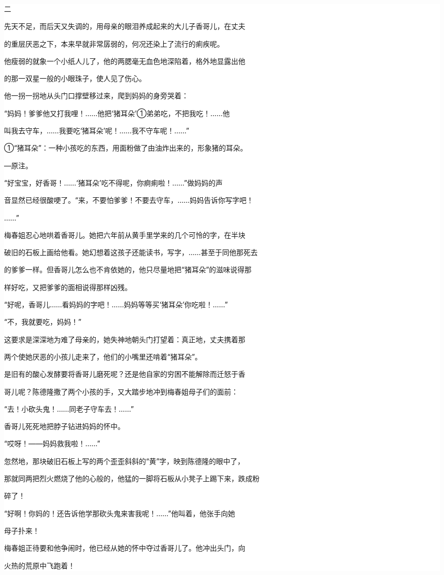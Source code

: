   二

  先天不足，而后天又失调的，用母亲的眼泪养成起来的大儿子香哥儿，在丈夫

 的重层厌恶之下，本来早就非常孱弱的，何况还染上了流行的痢疾呢。

  他瘦弱的就象一个小纸人儿了，他的两腮毫无血色地深陷着，格外地显露出他

 的那一双星一般的小眼珠子，使人见了伤心。

  他一拐一拐地从头门口撑壁移过来，爬到妈妈的身旁哭着：

  “妈妈！爹爹他又打我哩！……他把‘猪耳朵’①弟弟吃，不把我吃！……他

 叫我去守车，……我要吃‘猪耳朵’呢！……我不守车呢！……”

  ①“猪耳朵”：一种小孩吃的东西，用面粉做了由油炸出来的，形象猪的耳朵。

 —原注。

  “好宝宝，好香哥！……‘猪耳朵’吃不得呢，你痾痢啦！……”做妈妈的声

 音显然已经很酸哽了。“来，不要怕爹爹！不要去守车，……妈妈告诉你写字吧！

 ……”

  梅春姐忍心地哄着香哥儿。她把六年前从黄手里学来的几个可怜的字，在半块

 破旧的石板上画给他看。她幻想着这孩子还能读书，写字，……甚至于同他那死去

 的爹爹一样。但香哥儿怎么也不肯依她的，他只尽量地把“猪耳朵”的滋味说得那

 样好吃，又把爹爹的面相说得那样凶残。

  “好呢，香哥儿……看妈妈的字吧！……妈妈等等买‘猪耳朵’你吃啦！……”

  “不，我就要吃，妈妈！”

  这要求是深深地为难了母亲的，她失神地朝头门打望着：真正地，丈夫携着那

 两个使她厌恶的小孩儿走来了，他们的小嘴里还啃着“猪耳朵”。

  是旧有的酸心发酵要将香哥儿磨死呢？还是他自家的穷困不能解除而迁怒于香

 哥儿呢？陈德隆撒了两个小孩的手，又大踏步地冲到梅春姐母子们的面前：

  “去！小砍头鬼！……同老子守车去！……”

  香哥儿死死地把脖子钻进妈妈的怀中。

  “哎呀！——妈妈救我啦！……”

  忽然地，那块破旧石板上写的两个歪歪斜斜的“黄”字，映到陈德隆的眼中了，

 那就同两把烈火燃烧了他的心般的，他猛的一脚将石板从小凳子上踢下来，跌成粉

 碎了！

  “好啊！你妈的！还告诉他学那砍头鬼来害我呢！……”他叫着，他张手向她

 母子扑来！

  梅春姐正待要和他争闹时，他已经从她的怀中夺过香哥儿了。他冲出头门，向

 火热的荒原中飞跑着！

